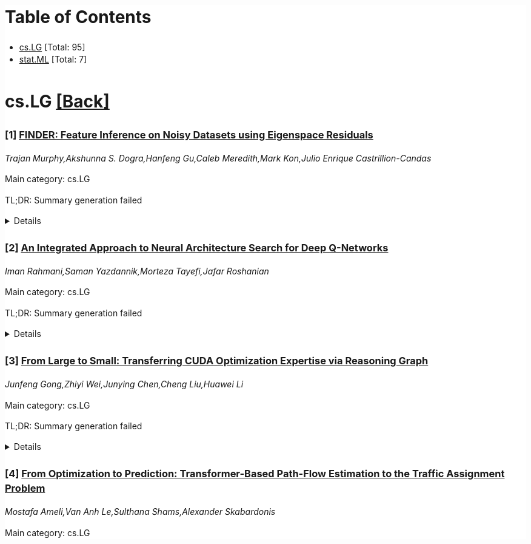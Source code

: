 <div id=toc></div>

# Table of Contents

- [cs.LG](#cs.LG) [Total: 95]
- [stat.ML](#stat.ML) [Total: 7]


<div id='cs.LG'></div>

# cs.LG [[Back]](#toc)

### [1] [FINDER: Feature Inference on Noisy Datasets using Eigenspace Residuals](https://arxiv.org/abs/2510.19917)
*Trajan Murphy,Akshunna S. Dogra,Hanfeng Gu,Caleb Meredith,Mark Kon,Julio Enrique Castrillion-Candas*

Main category: cs.LG

TL;DR: Summary generation failed


<details><summary>Details</summary></details>


### [2] [An Integrated Approach to Neural Architecture Search for Deep Q-Networks](https://arxiv.org/abs/2510.19872)
*Iman Rahmani,Saman Yazdannik,Morteza Tayefi,Jafar Roshanian*

Main category: cs.LG

TL;DR: Summary generation failed


<details><summary>Details</summary></details>


### [3] [From Large to Small: Transferring CUDA Optimization Expertise via Reasoning Graph](https://arxiv.org/abs/2510.19873)
*Junfeng Gong,Zhiyi Wei,Junying Chen,Cheng Liu,Huawei Li*

Main category: cs.LG

TL;DR: Summary generation failed


<details><summary>Details</summary></details>


### [4] [From Optimization to Prediction: Transformer-Based Path-Flow Estimation to the Traffic Assignment Problem](https://arxiv.org/abs/2510.19889)
*Mostafa Ameli,Van Anh Le,Sulthana Shams,Alexander Skabardonis*

Main category: cs.LG
